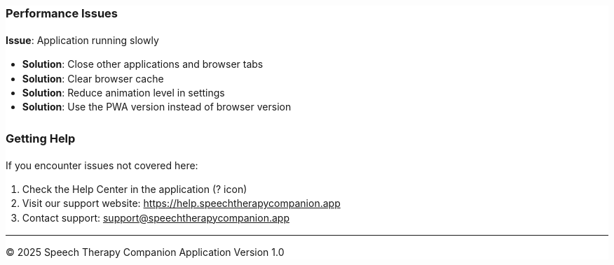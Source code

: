 ### Performance Issues

**Issue**: Application running slowly
- **Solution**: Close other applications and browser tabs
- **Solution**: Clear browser cache
- **Solution**: Reduce animation level in settings
- **Solution**: Use the PWA version instead of browser version

### Getting Help

If you encounter issues not covered here:
1. Check the Help Center in the application (? icon)
2. Visit our support website: https://help.speechtherapycompanion.app
3. Contact support: support@speechtherapycompanion.app

---

© 2025 Speech Therapy Companion Application
Version 1.0
